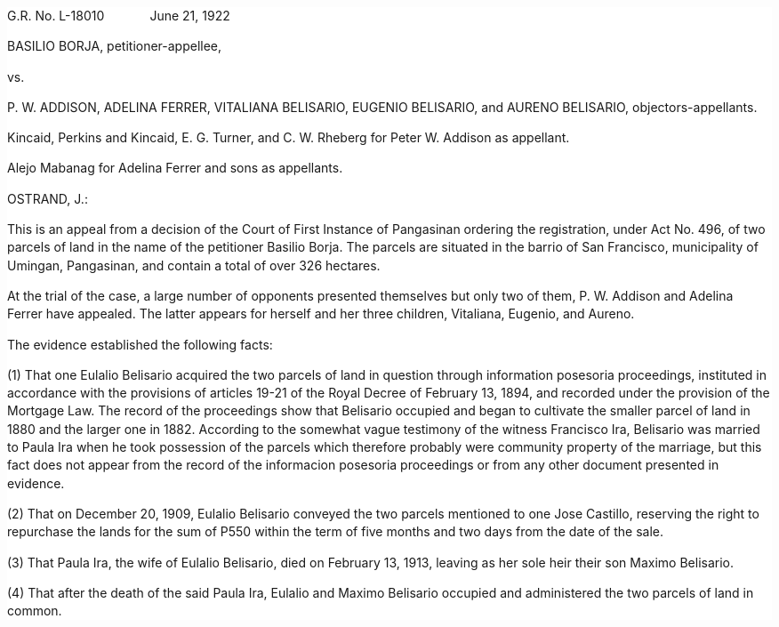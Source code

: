 G.R. No. L-18010             June 21, 1922

  

BASILIO BORJA, petitioner-appellee,

vs.

P. W. ADDISON, ADELINA FERRER, VITALIANA BELISARIO, EUGENIO BELISARIO, and AURENO BELISARIO, objectors-appellants.

  

Kincaid, Perkins and Kincaid, E. G. Turner, and C. W. Rheberg for Peter W. Addison as appellant.

Alejo Mabanag for Adelina Ferrer and sons as appellants.

  

OSTRAND, J.:

  

This is an appeal from a decision of the Court of First Instance of Pangasinan ordering the registration, under Act No. 496, of two parcels of land in the name of the petitioner Basilio Borja. The parcels are situated in the barrio of San Francisco, municipality of Umingan, Pangasinan, and contain a total of over 326 hectares.

  

At the trial of the case, a large number of opponents presented themselves but only two of them, P. W. Addison and Adelina Ferrer have appealed. The latter appears for herself and her three children, Vitaliana, Eugenio, and Aureno.

  

The evidence established the following facts:

  

(1) That one Eulalio Belisario acquired the two parcels of land in question through information posesoria proceedings, instituted in accordance with the provisions of articles 19-21 of the Royal Decree of February 13, 1894, and recorded under the provision of the Mortgage Law. The record of the proceedings show that Belisario occupied and began to cultivate the smaller parcel of land in 1880 and the larger one in 1882. According to the somewhat vague testimony of the witness Francisco Ira, Belisario was married to Paula Ira when he took possession of the parcels which therefore probably were community property of the marriage, but this fact does not appear from the record of the informacion posesoria proceedings or from any other document presented in evidence.

  

(2) That on December 20, 1909, Eulalio Belisario conveyed the two parcels mentioned to one Jose Castillo, reserving the right to repurchase the lands for the sum of P550 within the term of five months and two days from the date of the sale.

  

(3) That Paula Ira, the wife of Eulalio Belisario, died on February 13, 1913, leaving as her sole heir their son Maximo Belisario.

  

(4) That after the death of the said Paula Ira, Eulalio and Maximo Belisario occupied and administered the two parcels of land in common.

  
